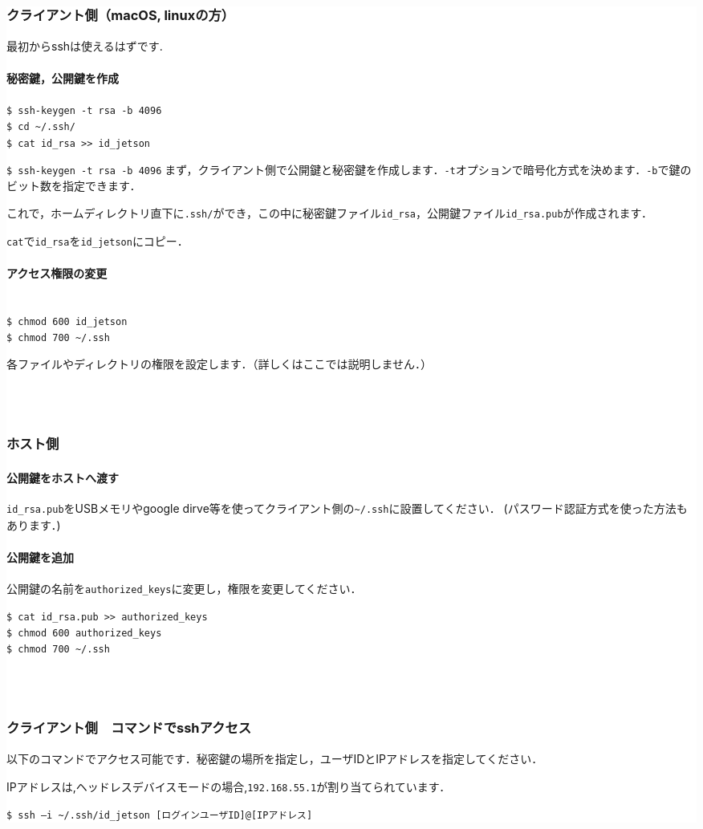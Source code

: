 ### クライアント側（macOS, linuxの方）
最初からsshは使えるはずです.


#### 秘密鍵，公開鍵を作成

```
$ ssh-keygen -t rsa -b 4096
$ cd ~/.ssh/
$ cat id_rsa >> id_jetson
```

`$ ssh-keygen -t rsa -b 4096` 
まず，クライアント側で公開鍵と秘密鍵を作成します．`-t`オプションで暗号化方式を決めます．`-b`で鍵のビット数を指定できます．

これで，ホームディレクトリ直下に`.ssh/`ができ，この中に秘密鍵ファイル`id_rsa`，公開鍵ファイル`id_rsa.pub`が作成されます．

`cat`で`id_rsa`を`id_jetson`にコピー．

#### アクセス権限の変更
```

$ chmod 600 id_jetson
$ chmod 700 ~/.ssh
```

各ファイルやディレクトリの権限を設定します．（詳しくはここでは説明しません．）


<br>
<br>

### ホスト側

#### 公開鍵をホストへ渡す
`id_rsa.pub`をUSBメモリやgoogle dirve等を使ってクライアント側の`~/.ssh`に設置してください．
(パスワード認証方式を使った方法もあります．)

#### 公開鍵を追加

公開鍵の名前を`authorized_keys`に変更し，権限を変更してください．

```
$ cat id_rsa.pub >> authorized_keys
$ chmod 600 authorized_keys
$ chmod 700 ~/.ssh
``` 

<br>
<br>

### クライアント側　コマンドでsshアクセス
以下のコマンドでアクセス可能です．秘密鍵の場所を指定し，ユーザIDとIPアドレスを指定してください．

IPアドレスは,ヘッドレスデバイスモードの場合,`192.168.55.1`が割り当てられています．

```
$ ssh –i ~/.ssh/id_jetson [ログインユーザID]@[IPアドレス]
```
